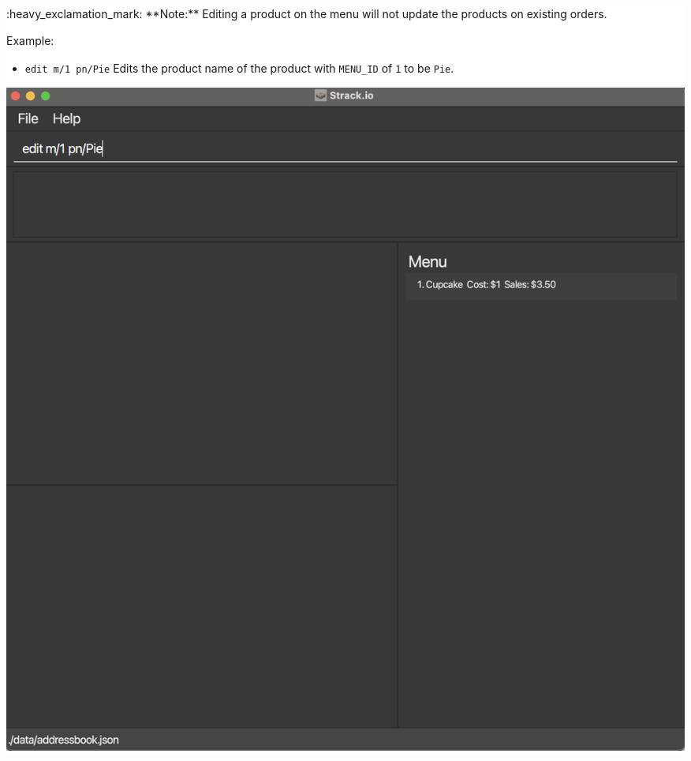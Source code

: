 <div markdown="span" class="alert alert-primary">:heavy_exclamation_mark: **Note:**  
Editing a product on the menu will not update the products on existing orders.
</div>

Example:
* `edit m/1 pn/Pie` Edits the product name of the product with `MENU_ID` of `1` to be `Pie`.

![edit product command](images/EditProductCommand.png)